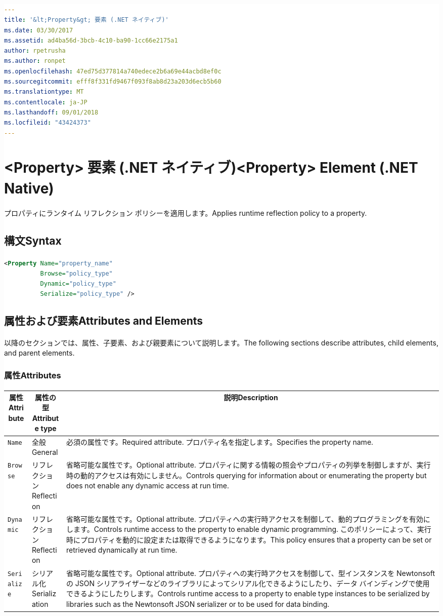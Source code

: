 ```yaml
---
title: '&lt;Property&gt; 要素 (.NET ネイティブ)'
ms.date: 03/30/2017
ms.assetid: ad4ba56d-3bcb-4c10-ba90-1cc66e2175a1
author: rpetrusha
ms.author: ronpet
ms.openlocfilehash: 47ed75d377814a740edece2b6a69e44acbd8ef0c
ms.sourcegitcommit: efff8f331fd9467f093f8ab8d23a203d6ecb5b60
ms.translationtype: MT
ms.contentlocale: ja-JP
ms.lasthandoff: 09/01/2018
ms.locfileid: "43424373"
---
```

# <a name="ltpropertygt-element-net-native"></a><span data-ttu-id="e9852-102">&lt;Property&gt; 要素 (.NET ネイティブ)</span><span class="sxs-lookup"><span data-stu-id="e9852-102">&lt;Property&gt; Element (.NET Native)</span></span>
<span data-ttu-id="e9852-103">プロパティにランタイム リフレクション ポリシーを適用します。</span><span class="sxs-lookup"><span data-stu-id="e9852-103">Applies runtime reflection policy to a property.</span></span>  
  
## <a name="syntax"></a><span data-ttu-id="e9852-104">構文</span><span class="sxs-lookup"><span data-stu-id="e9852-104">Syntax</span></span>  
  
```xml  
<Property Name="property_name"  
          Browse="policy_type"  
          Dynamic="policy_type"  
          Serialize="policy_type" />  
```  
  
## <a name="attributes-and-elements"></a><span data-ttu-id="e9852-105">属性および要素</span><span class="sxs-lookup"><span data-stu-id="e9852-105">Attributes and Elements</span></span>  
 <span data-ttu-id="e9852-106">以降のセクションでは、属性、子要素、および親要素について説明します。</span><span class="sxs-lookup"><span data-stu-id="e9852-106">The following sections describe attributes, child elements, and parent elements.</span></span>  
  
### <a name="attributes"></a><span data-ttu-id="e9852-107">属性</span><span class="sxs-lookup"><span data-stu-id="e9852-107">Attributes</span></span>  
  
|<span data-ttu-id="e9852-108">属性</span><span class="sxs-lookup"><span data-stu-id="e9852-108">Attribute</span></span>|<span data-ttu-id="e9852-109">属性の型</span><span class="sxs-lookup"><span data-stu-id="e9852-109">Attribute type</span></span>|<span data-ttu-id="e9852-110">説明</span><span class="sxs-lookup"><span data-stu-id="e9852-110">Description</span></span>|  
|---------------|--------------------|-----------------|  
|`Name`|<span data-ttu-id="e9852-111">全般</span><span class="sxs-lookup"><span data-stu-id="e9852-111">General</span></span>|<span data-ttu-id="e9852-112">必須の属性です。</span><span class="sxs-lookup"><span data-stu-id="e9852-112">Required attribute.</span></span> <span data-ttu-id="e9852-113">プロパティ名を指定します。</span><span class="sxs-lookup"><span data-stu-id="e9852-113">Specifies the property name.</span></span>|  
|`Browse`|<span data-ttu-id="e9852-114">リフレクション</span><span class="sxs-lookup"><span data-stu-id="e9852-114">Reflection</span></span>|<span data-ttu-id="e9852-115">省略可能な属性です。</span><span class="sxs-lookup"><span data-stu-id="e9852-115">Optional attribute.</span></span> <span data-ttu-id="e9852-116">プロパティに関する情報の照会やプロパティの列挙を制御しますが、実行時の動的アクセスは有効にしません。</span><span class="sxs-lookup"><span data-stu-id="e9852-116">Controls querying for information about or enumerating the property but does not enable any dynamic access at run time.</span></span>|  
|`Dynamic`|<span data-ttu-id="e9852-117">リフレクション</span><span class="sxs-lookup"><span data-stu-id="e9852-117">Reflection</span></span>|<span data-ttu-id="e9852-118">省略可能な属性です。</span><span class="sxs-lookup"><span data-stu-id="e9852-118">Optional attribute.</span></span> <span data-ttu-id="e9852-119">プロパティへの実行時アクセスを制御して、動的プログラミングを有効にします。</span><span class="sxs-lookup"><span data-stu-id="e9852-119">Controls runtime access to the property to enable dynamic programming.</span></span> <span data-ttu-id="e9852-120">このポリシーによって、実行時にプロパティを動的に設定または取得できるようになります。</span><span class="sxs-lookup"><span data-stu-id="e9852-120">This policy ensures that a property can be set or retrieved dynamically at run time.</span></span>|  
|`Serialize`|<span data-ttu-id="e9852-121">シリアル化</span><span class="sxs-lookup"><span data-stu-id="e9852-121">Serialization</span></span>|<span data-ttu-id="e9852-122">省略可能な属性です。</span><span class="sxs-lookup"><span data-stu-id="e9852-122">Optional attribute.</span></span> <span data-ttu-id="e9852-123">プロパティへの実行時アクセスを制御して、型インスタンスを Newtonsoft の JSON シリアライザーなどのライブラリによってシリアル化できるようにしたり、データ バインディングで使用できるようにしたりします。</span><span class="sxs-lookup"><span data-stu-id="e9852-123">Controls runtime access to a property to enable type instances to be serialized by libraries such as the Newtonsoft JSON serializer or to be used for data binding.</span></span>|  
  